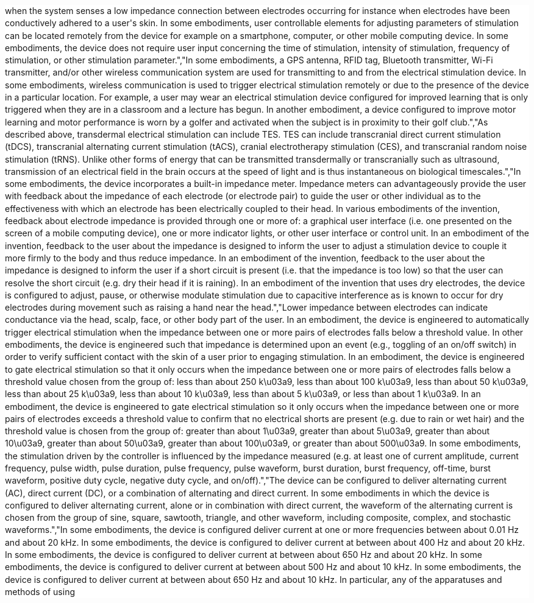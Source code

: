 when the system senses a low impedance connection between electrodes occurring for instance when electrodes have been conductively adhered to a user's skin. In some embodiments, user controllable elements for adjusting parameters of stimulation can be located remotely from the device for example on a smartphone, computer, or other mobile computing device. In some embodiments, the device does not require user input concerning the time of stimulation, intensity of stimulation, frequency of stimulation, or other stimulation parameter.","In some embodiments, a GPS antenna, RFID tag, Bluetooth transmitter, Wi-Fi transmitter, and\/or other wireless communication system are used for transmitting to and from the electrical stimulation device. In some embodiments, wireless communication is used to trigger electrical stimulation remotely or due to the presence of the device in a particular location. For example, a user may wear an electrical stimulation device configured for improved learning that is only triggered when they are in a classroom and a lecture has begun. In another embodiment, a device configured to improve motor learning and motor performance is worn by a golfer and activated when the subject is in proximity to their golf club.","As described above, transdermal electrical stimulation can include TES. TES can include transcranial direct current stimulation (tDCS), transcranial alternating current stimulation (tACS), cranial electrotherapy stimulation (CES), and transcranial random noise stimulation (tRNS). Unlike other forms of energy that can be transmitted transdermally or transcranially such as ultrasound, transmission of an electrical field in the brain occurs at the speed of light and is thus instantaneous on biological timescales.","In some embodiments, the device incorporates a built-in impedance meter. Impedance meters can advantageously provide the user with feedback about the impedance of each electrode (or electrode pair) to guide the user or other individual as to the effectiveness with which an electrode has been electrically coupled to their head. In various embodiments of the invention, feedback about electrode impedance is provided through one or more of: a graphical user interface (i.e. one presented on the screen of a mobile computing device), one or more indicator lights, or other user interface or control unit. In an embodiment of the invention, feedback to the user about the impedance is designed to inform the user to adjust a stimulation device to couple it more firmly to the body and thus reduce impedance. In an embodiment of the invention, feedback to the user about the impedance is designed to inform the user if a short circuit is present (i.e. that the impedance is too low) so that the user can resolve the short circuit (e.g. dry their head if it is raining). In an embodiment of the invention that uses dry electrodes, the device is configured to adjust, pause, or otherwise modulate stimulation due to capacitive interference as is known to occur for dry electrodes during movement such as raising a hand near the head.","Lower impedance between electrodes can indicate conductance via the head, scalp, face, or other body part of the user. In an embodiment, the device is engineered to automatically trigger electrical stimulation when the impedance between one or more pairs of electrodes falls below a threshold value. In other embodiments, the device is engineered such that impedance is determined upon an event (e.g., toggling of an on\/off switch) in order to verify sufficient contact with the skin of a user prior to engaging stimulation. In an embodiment, the device is engineered to gate electrical stimulation so that it only occurs when the impedance between one or more pairs of electrodes falls below a threshold value chosen from the group of: less than about 250 k\u03a9, less than about 100 k\u03a9, less than about 50 k\u03a9, less than about 25 k\u03a9, less than about 10 k\u03a9, less than about 5 k\u03a9, or less than about 1 k\u03a9. In an embodiment, the device is engineered to gate electrical stimulation so it only occurs when the impedance between one or more pairs of electrodes exceeds a threshold value to confirm that no electrical shorts are present (e.g. due to rain or wet hair) and the threshold value is chosen from the group of: greater than about 1\u03a9, greater than about 5\u03a9, greater than about 10\u03a9, greater than about 50\u03a9, greater than about 100\u03a9, or greater than about 500\u03a9. In some embodiments, the stimulation driven by the controller is influenced by the impedance measured (e.g. at least one of current amplitude, current frequency, pulse width, pulse duration, pulse frequency, pulse waveform, burst duration, burst frequency, off-time, burst waveform, positive duty cycle, negative duty cycle, and on\/off).","The device can be configured to deliver alternating current (AC), direct current (DC), or a combination of alternating and direct current. In some embodiments in which the device is configured to deliver alternating current, alone or in combination with direct current, the waveform of the alternating current is chosen from the group of sine, square, sawtooth, triangle, and other waveform, including composite, complex, and stochastic waveforms.","In some embodiments, the device is configured deliver current at one or more frequencies between about 0.01 Hz and about 20 kHz. In some embodiments, the device is configured to deliver current at between about 400 Hz and about 20 kHz. In some embodiments, the device is configured to deliver current at between about 650 Hz and about 20 kHz. In some embodiments, the device is configured to deliver current at between about 500 Hz and about 10 kHz. In some embodiments, the device is configured to deliver current at between about 650 Hz and about 10 kHz. In particular, any of the apparatuses and methods of using